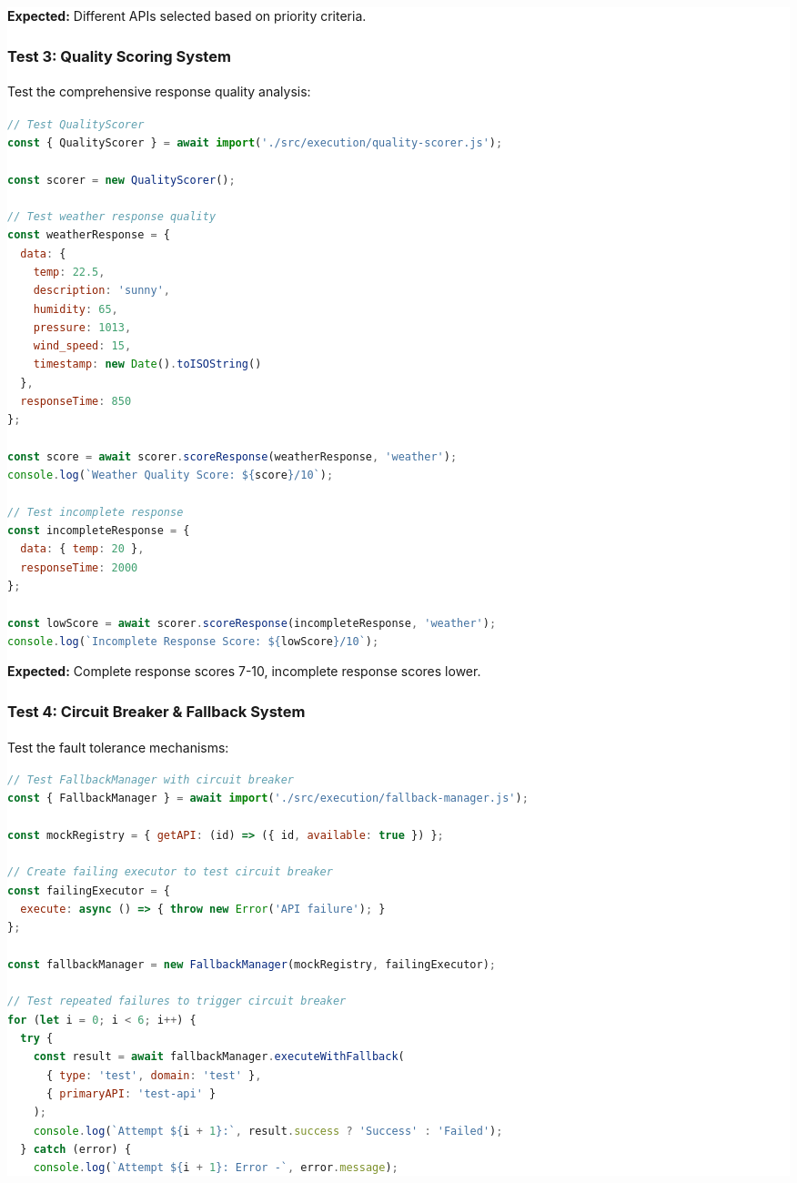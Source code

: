 **Expected:** Different APIs selected based on priority criteria.

### Test 3: Quality Scoring System
Test the comprehensive response quality analysis:

```javascript
// Test QualityScorer
const { QualityScorer } = await import('./src/execution/quality-scorer.js');

const scorer = new QualityScorer();

// Test weather response quality
const weatherResponse = {
  data: {
    temp: 22.5,
    description: 'sunny',
    humidity: 65,
    pressure: 1013,
    wind_speed: 15,
    timestamp: new Date().toISOString()
  },
  responseTime: 850
};

const score = await scorer.scoreResponse(weatherResponse, 'weather');
console.log(`Weather Quality Score: ${score}/10`);

// Test incomplete response
const incompleteResponse = {
  data: { temp: 20 },
  responseTime: 2000
};

const lowScore = await scorer.scoreResponse(incompleteResponse, 'weather');
console.log(`Incomplete Response Score: ${lowScore}/10`);
```

**Expected:** Complete response scores 7-10, incomplete response scores lower.

### Test 4: Circuit Breaker & Fallback System
Test the fault tolerance mechanisms:

```javascript
// Test FallbackManager with circuit breaker
const { FallbackManager } = await import('./src/execution/fallback-manager.js');

const mockRegistry = { getAPI: (id) => ({ id, available: true }) };

// Create failing executor to test circuit breaker
const failingExecutor = {
  execute: async () => { throw new Error('API failure'); }
};

const fallbackManager = new FallbackManager(mockRegistry, failingExecutor);

// Test repeated failures to trigger circuit breaker
for (let i = 0; i < 6; i++) {
  try {
    const result = await fallbackManager.executeWithFallback(
      { type: 'test', domain: 'test' },
      { primaryAPI: 'test-api' }
    );
    console.log(`Attempt ${i + 1}:`, result.success ? 'Success' : 'Failed');
  } catch (error) {
    console.log(`Attempt ${i + 1}: Error -`, error.message);
```